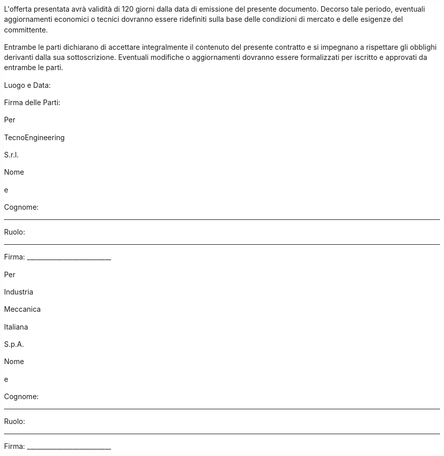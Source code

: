 L'offerta  presentata  avrà  validità  di 120  giorni dalla  data  di  emissione  del  presente documento.  Decorso  tale  periodo,  eventuali  aggiornamenti  economici  o  tecnici  dovranno essere ridefiniti sulla base delle condizioni di mercato e delle esigenze del committente.

Entrambe le parti dichiarano di accettare integralmente il contenuto del presente contratto e si impegnano a rispettare gli obblighi derivanti dalla sua sottoscrizione. Eventuali modifiche o aggiornamenti dovranno essere formalizzati per iscritto e approvati da entrambe le parti.

Luogo e Data:

Firma delle Parti:

Per

TecnoEngineering

S.r.l.

Nome

e

Cognome:

__________________________

Ruolo:

__________________________

Firma: __________________________

Per

Industria

Meccanica

Italiana

S.p.A.

Nome

e

Cognome:

__________________________

Ruolo:

__________________________

Firma: __________________________
